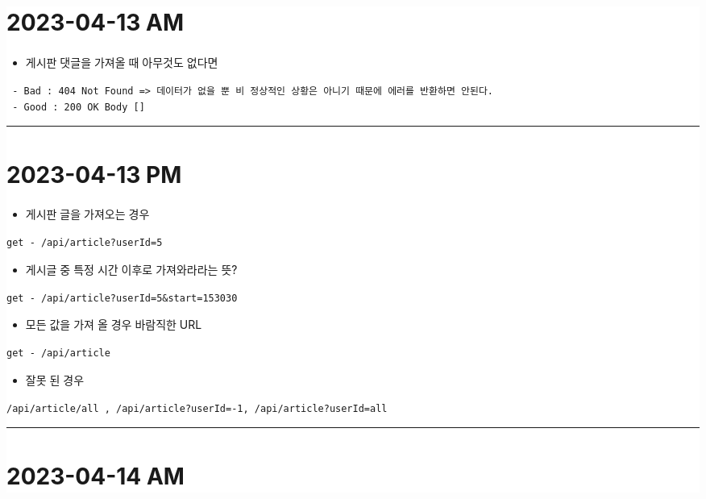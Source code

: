  # 2023-04-13 AM
 
 - 게시판 댓글을 가져올 때 아무것도 없다면 
```
 - Bad : 404 Not Found => 데이터가 없을 뿐 비 정상적인 상황은 아니기 때문에 에러를 반환하면 안된다. 
 - Good : 200 OK Body []
```
---
# 2023-04-13 PM

- 게시판 글을 가져오는 경우
```
get - /api/article?userId=5
```

- 게시글 중 특정 시간 이후로 가져와라라는 뜻?
```
get - /api/article?userId=5&start=153030
```
- 모든 값을 가져 올 경우 바람직한 URL
```
get - /api/article
```

- 잘못 된 경우
```
/api/article/all , /api/article?userId=-1, /api/article?userId=all
```
---
# 2023-04-14 AM